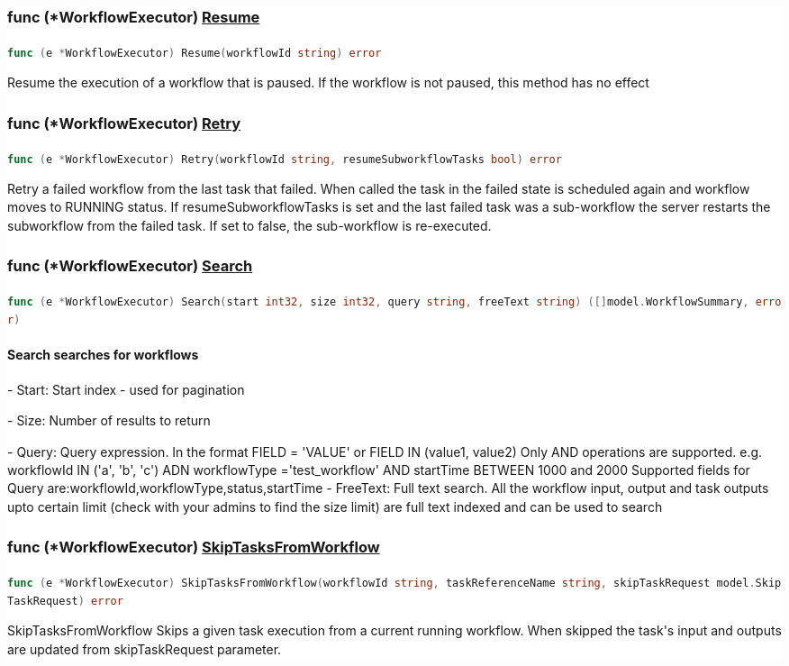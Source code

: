 ### func \(\*WorkflowExecutor\) [Resume](<https://github.com/conductor-sdk/conductor-go/blob/main/sdk/workflow/executor/workflow_executor.go#L183>)

```go
func (e *WorkflowExecutor) Resume(workflowId string) error
```

Resume the execution of a workflow that is paused\.  If the workflow is not paused\, this method has no effect

### func \(\*WorkflowExecutor\) [Retry](<https://github.com/conductor-sdk/conductor-go/blob/main/sdk/workflow/executor/workflow_executor.go#L221>)

```go
func (e *WorkflowExecutor) Retry(workflowId string, resumeSubworkflowTasks bool) error
```

Retry a failed workflow from the last task that failed\.  When called the task in the failed state is scheduled again and workflow moves to RUNNING status\.  If resumeSubworkflowTasks is set and the last failed task was a sub\-workflow the server restarts the subworkflow from the failed task\.  If set to false\, the sub\-workflow is re\-executed\.

### func \(\*WorkflowExecutor\) [Search](<https://github.com/conductor-sdk/conductor-go/blob/main/sdk/workflow/executor/workflow_executor.go#L156>)

```go
func (e *WorkflowExecutor) Search(start int32, size int32, query string, freeText string) ([]model.WorkflowSummary, error)
```

#### Search searches for workflows

\- Start: Start index \- used for pagination

\- Size:  Number of results to return

\- Query: Query expression\.  In the format FIELD = 'VALUE' or FIELD IN \(value1\, value2\) Only AND operations are supported\.  e\.g\. workflowId IN \('a'\, 'b'\, 'c'\) ADN workflowType ='test\_workflow' AND startTime BETWEEN 1000 and 2000 Supported fields for Query are:workflowId\,workflowType\,status\,startTime \- FreeText: Full text search\.  All the workflow input\, output and task outputs upto certain limit \(check with your admins to find the size limit\) are full text indexed and can be used to search

### func \(\*WorkflowExecutor\) [SkipTasksFromWorkflow](<https://github.com/conductor-sdk/conductor-go/blob/main/sdk/workflow/executor/workflow_executor.go#L251>)

```go
func (e *WorkflowExecutor) SkipTasksFromWorkflow(workflowId string, taskReferenceName string, skipTaskRequest model.SkipTaskRequest) error
```

SkipTasksFromWorkflow Skips a given task execution from a current running workflow\. When skipped the task's input and outputs are updated  from skipTaskRequest parameter\.
